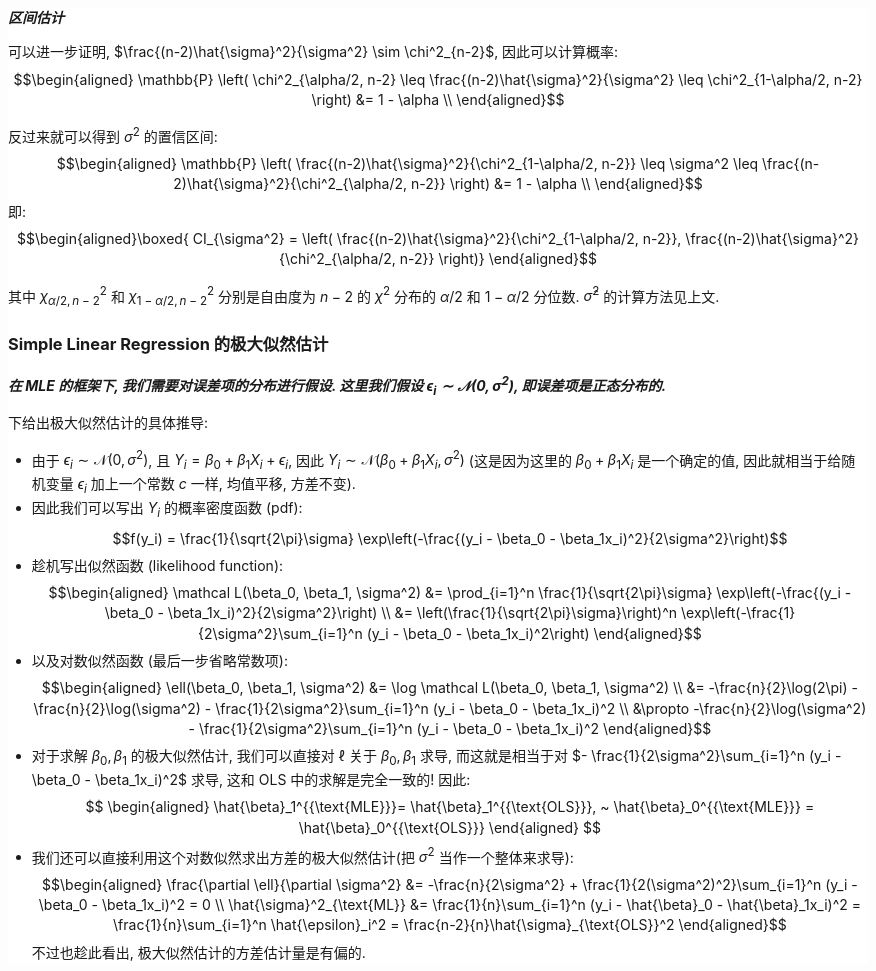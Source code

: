 ***区间估计***

可以进一步证明, $\frac{(n-2)\hat{\sigma}^2}{\sigma^2} \sim \chi^2_{n-2}$, 因此可以计算概率:
$$\begin{aligned}
\mathbb{P} \left( \chi^2_{\alpha/2, n-2} \leq \frac{(n-2)\hat{\sigma}^2}{\sigma^2} \leq \chi^2_{1-\alpha/2, n-2} \right) &= 1 - \alpha \\
\end{aligned}$$

反过来就可以得到 $\sigma^2$ 的置信区间:
$$\begin{aligned}
\mathbb{P} \left( \frac{(n-2)\hat{\sigma}^2}{\chi^2_{1-\alpha/2, n-2}} \leq \sigma^2 \leq \frac{(n-2)\hat{\sigma}^2}{\chi^2_{\alpha/2, n-2}} \right) &= 1 - \alpha \\
\end{aligned}$$
即:
$$\begin{aligned}\boxed{
CI_{\sigma^2} = \left( \frac{(n-2)\hat{\sigma}^2}{\chi^2_{1-\alpha/2, n-2}}, \frac{(n-2)\hat{\sigma}^2}{\chi^2_{\alpha/2, n-2}} \right)}
\end{aligned}$$

其中 $\chi^2_{\alpha/2, n-2}$ 和 $\chi^2_{1-\alpha/2, n-2}$ 分别是自由度为 $n-2$ 的 $\chi^2$ 分布的 $\alpha/2$ 和 $1-\alpha/2$ 分位数. $\hat{\sigma}^2$ 的计算方法见上文.

### Simple Linear Regression 的极大似然估计

***在 MLE 的框架下, 我们需要对误差项的分布进行假设. 这里我们假设 $\epsilon_i \sim \mathcal{N}(0, \sigma^2)$, 即误差项是正态分布的.***

下给出极大似然估计的具体推导:
- 由于 $\epsilon_i \sim \mathcal{N}(0, \sigma^2)$, 且 $Y_i = \beta_0 + \beta_1X_i + \epsilon_i$, 因此 $Y_i \sim \mathcal{N}(\beta_0 + \beta_1X_i, \sigma^2)$  (这是因为这里的 $\beta_0 + \beta_1X_i$ 是一个确定的值, 因此就相当于给随机变量 $\epsilon_i$ 加上一个常数 $c$ 一样,  均值平移, 方差不变).
- 因此我们可以写出 $Y_i$ 的概率密度函数 (pdf):
    $$f(y_i) = \frac{1}{\sqrt{2\pi}\sigma} \exp\left(-\frac{(y_i - \beta_0 - \beta_1x_i)^2}{2\sigma^2}\right)$$
- 趁机写出似然函数 (likelihood function):
    $$\begin{aligned}
    \mathcal L(\beta_0, \beta_1, \sigma^2) 
    &= \prod_{i=1}^n \frac{1}{\sqrt{2\pi}\sigma} \exp\left(-\frac{(y_i - \beta_0 - \beta_1x_i)^2}{2\sigma^2}\right) \\
    &= \left(\frac{1}{\sqrt{2\pi}\sigma}\right)^n \exp\left(-\frac{1}{2\sigma^2}\sum_{i=1}^n (y_i - \beta_0 - \beta_1x_i)^2\right)
    \end{aligned}$$
- 以及对数似然函数 (最后一步省略常数项):
    $$\begin{aligned}
    \ell(\beta_0, \beta_1, \sigma^2) 
    &= \log \mathcal L(\beta_0, \beta_1, \sigma^2) \\
    &= -\frac{n}{2}\log(2\pi) - \frac{n}{2}\log(\sigma^2) - \frac{1}{2\sigma^2}\sum_{i=1}^n (y_i - \beta_0 - \beta_1x_i)^2 \\
    &\propto -\frac{n}{2}\log(\sigma^2) - \frac{1}{2\sigma^2}\sum_{i=1}^n (y_i - \beta_0 - \beta_1x_i)^2
    \end{aligned}$$
- 对于求解 $\beta_0, \beta_1$ 的极大似然估计, 我们可以直接对 $\ell$ 关于 $\beta_0, \beta_1$ 求导, 而这就是相当于对 $- \frac{1}{2\sigma^2}\sum_{i=1}^n (y_i - \beta_0 - \beta_1x_i)^2$ 求导, 这和 OLS 中的求解是完全一致的! 因此:
    $$
    \begin{aligned}
    \hat{\beta}_1^{{\text{MLE}}}= \hat{\beta}_1^{{\text{OLS}}}, ~
    \hat{\beta}_0^{{\text{MLE}}} = \hat{\beta}_0^{{\text{OLS}}}
    \end{aligned}
    $$
- 我们还可以直接利用这个对数似然求出方差的极大似然估计(把 $\sigma^2$ 当作一个整体来求导):
    $$\begin{aligned}
    \frac{\partial \ell}{\partial \sigma^2} &= -\frac{n}{2\sigma^2} + \frac{1}{2(\sigma^2)^2}\sum_{i=1}^n (y_i - \beta_0 - \beta_1x_i)^2 = 0 \\
    \hat{\sigma}^2_{\text{ML}} &= \frac{1}{n}\sum_{i=1}^n (y_i - \hat{\beta}_0 - \hat{\beta}_1x_i)^2 = \frac{1}{n}\sum_{i=1}^n \hat{\epsilon}_i^2 = \frac{n-2}{n}\hat{\sigma}_{\text{OLS}}^2
    \end{aligned}$$
    不过也趁此看出, 极大似然估计的方差估计量是有偏的.